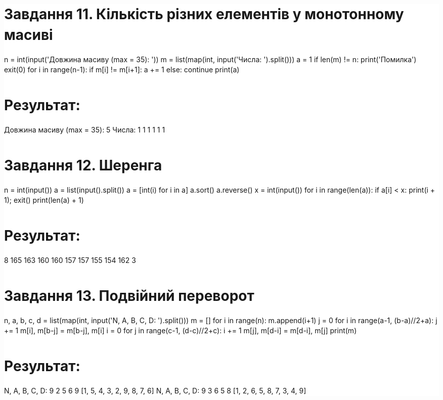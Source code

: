 # Завдання 11. Кількість різних елементів у монотонному масиві
n = int(input('Довжина масиву (max = 35): '))
m = list(map(int, input('Числа: ').split()))
a = 1
if len(m) != n:
    print('Помилка')
    exit(0)
for i in range(n-1):
    if m[i] != m[i+1]:
        a += 1
    else:
        continue
print(a)
# Результат:
Довжина масиву (max = 35): 5
Числа: 1 1 1 1 1
1
# Завдання 12. Шеренга
n = int(input())
a = list(input().split())
a = [int(i) for i in a]
a.sort()
a.reverse()
x = int(input())
for i in range(len(a)):
    if a[i] < x:
        print(i + 1);
        exit()
print(len(a) + 1)
# Результат:
8
165 163 160 160 157 157 155 154
162
3
# Завдання 13. Подвійний переворот
n, a, b, c, d = list(map(int, input('N, A, B, C, D: ').split()))
m = []
for i in range(n):
    m.append(i+1)
j = 0
for i in range(a-1, (b-a)//2+a):
    j += 1
    m[i], m[b-j] = m[b-j], m[i]
i = 0
for j in range(c-1, (d-c)//2+c):
    i += 1
    m[j], m[d-i] = m[d-i], m[j]
print(m)
# Результат:
N, A, B, C, D: 9 2 5 6 9
[1, 5, 4, 3, 2, 9, 8, 7, 6]
N, A, B, C, D: 9 3 6 5 8
[1, 2, 6, 5, 8, 7, 3, 4, 9]